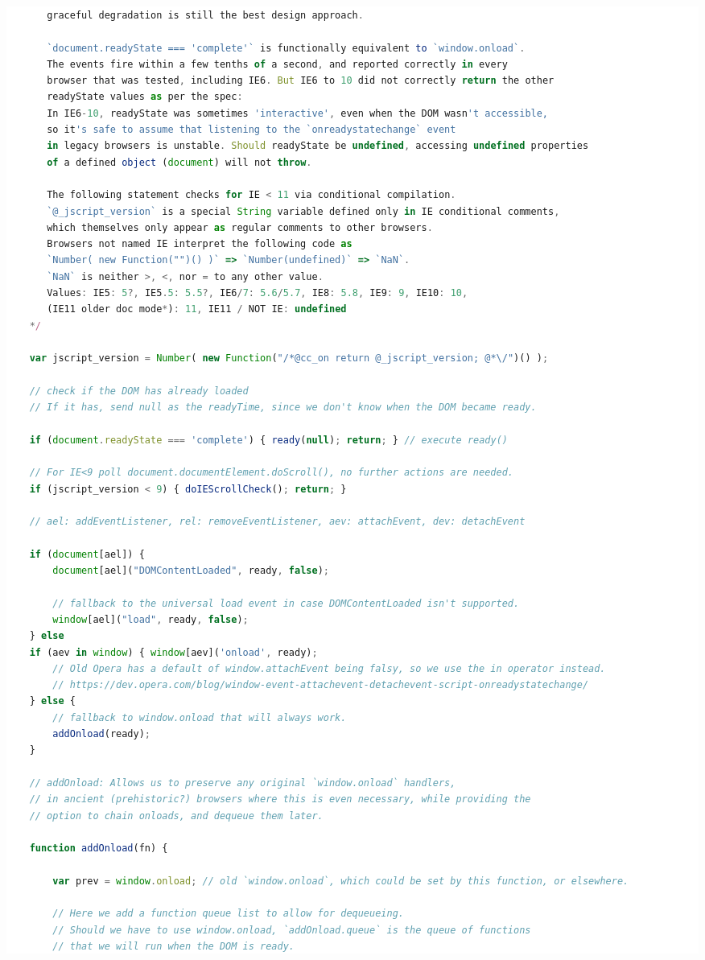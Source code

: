 ```js
       graceful degradation is still the best design approach.

       `document.readyState === 'complete'` is functionally equivalent to `window.onload`.
       The events fire within a few tenths of a second, and reported correctly in every
       browser that was tested, including IE6. But IE6 to 10 did not correctly return the other
       readyState values as per the spec:
       In IE6-10, readyState was sometimes 'interactive', even when the DOM wasn't accessible,
       so it's safe to assume that listening to the `onreadystatechange` event
       in legacy browsers is unstable. Should readyState be undefined, accessing undefined properties
       of a defined object (document) will not throw.

       The following statement checks for IE < 11 via conditional compilation.
       `@_jscript_version` is a special String variable defined only in IE conditional comments,
       which themselves only appear as regular comments to other browsers.
       Browsers not named IE interpret the following code as
       `Number( new Function("")() )` => `Number(undefined)` => `NaN`.
       `NaN` is neither >, <, nor = to any other value.
       Values: IE5: 5?, IE5.5: 5.5?, IE6/7: 5.6/5.7, IE8: 5.8, IE9: 9, IE10: 10,
       (IE11 older doc mode*): 11, IE11 / NOT IE: undefined
    */

    var jscript_version = Number( new Function("/*@cc_on return @_jscript_version; @*\/")() );

    // check if the DOM has already loaded
    // If it has, send null as the readyTime, since we don't know when the DOM became ready.

    if (document.readyState === 'complete') { ready(null); return; } // execute ready()

    // For IE<9 poll document.documentElement.doScroll(), no further actions are needed.
    if (jscript_version < 9) { doIEScrollCheck(); return; }

    // ael: addEventListener, rel: removeEventListener, aev: attachEvent, dev: detachEvent

    if (document[ael]) {
        document[ael]("DOMContentLoaded", ready, false);

        // fallback to the universal load event in case DOMContentLoaded isn't supported.
        window[ael]("load", ready, false);
    } else
    if (aev in window) { window[aev]('onload', ready);
        // Old Opera has a default of window.attachEvent being falsy, so we use the in operator instead.
        // https://dev.opera.com/blog/window-event-attachevent-detachevent-script-onreadystatechange/
    } else {
        // fallback to window.onload that will always work.
        addOnload(ready);
    }

    // addOnload: Allows us to preserve any original `window.onload` handlers,
    // in ancient (prehistoric?) browsers where this is even necessary, while providing the
    // option to chain onloads, and dequeue them later.

    function addOnload(fn) {

        var prev = window.onload; // old `window.onload`, which could be set by this function, or elsewhere.

        // Here we add a function queue list to allow for dequeueing.
        // Should we have to use window.onload, `addOnload.queue` is the queue of functions
        // that we will run when the DOM is ready.

```